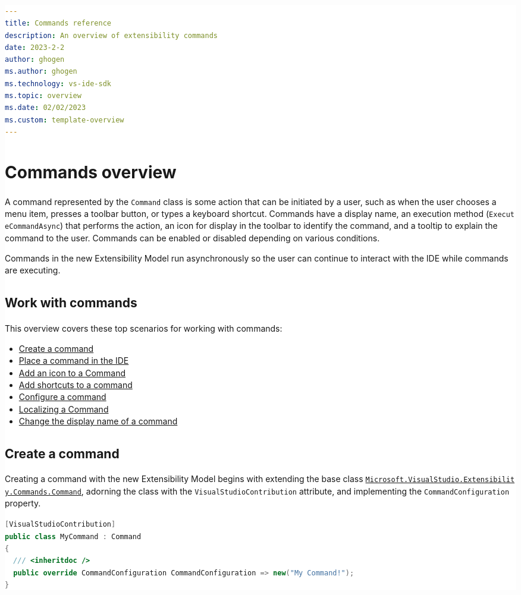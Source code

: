 ```yaml
---
title: Commands reference
description: An overview of extensibility commands
date: 2023-2-2
author: ghogen
ms.author: ghogen
ms.technology: vs-ide-sdk
ms.topic: overview
ms.date: 02/02/2023
ms.custom: template-overview
---
```


# Commands overview

A command represented by the `Command` class is some action that can be initiated by a user, such as when the user chooses a menu item, presses a toolbar button, or types a keyboard shortcut. Commands have a display name, an execution method (`ExecuteCommandAsync`) that performs the action, an icon for display in the toolbar to identify the command, and a tooltip to explain the command to the user. Commands can be enabled or disabled depending on various conditions.

Commands in the new Extensibility Model run asynchronously so the user can continue to interact with the IDE while commands are executing.

## Work with commands

This overview covers these top scenarios for working with commands:

- [Create a command](#create-a-command)
- [Place a command in the IDE](#place-a-command-in-the-ide)
- [Add an icon to a Command](#add-an-icon-to-a-command)
- [Add shortcuts to a command](#shortcuts)
- [Configure a command](#configure-a-command)
- [Localizing a Command](#localize-a-command)
- [Change the display name of a command](#change-the-display-name-of-a-command)

## Create a command

Creating a command with the new Extensibility Model begins with extending the base class [`Microsoft.VisualStudio.Extensibility.Commands.Command`](./../../api/Microsoft.VisualStudio.Extensibility.md/#command-type), adorning the class with the `VisualStudioContribution` attribute, and implementing the `CommandConfiguration` property.

```csharp
[VisualStudioContribution]
public class MyCommand : Command
{
  /// <inheritdoc />
  public override CommandConfiguration CommandConfiguration => new("My Command!");
}
```

